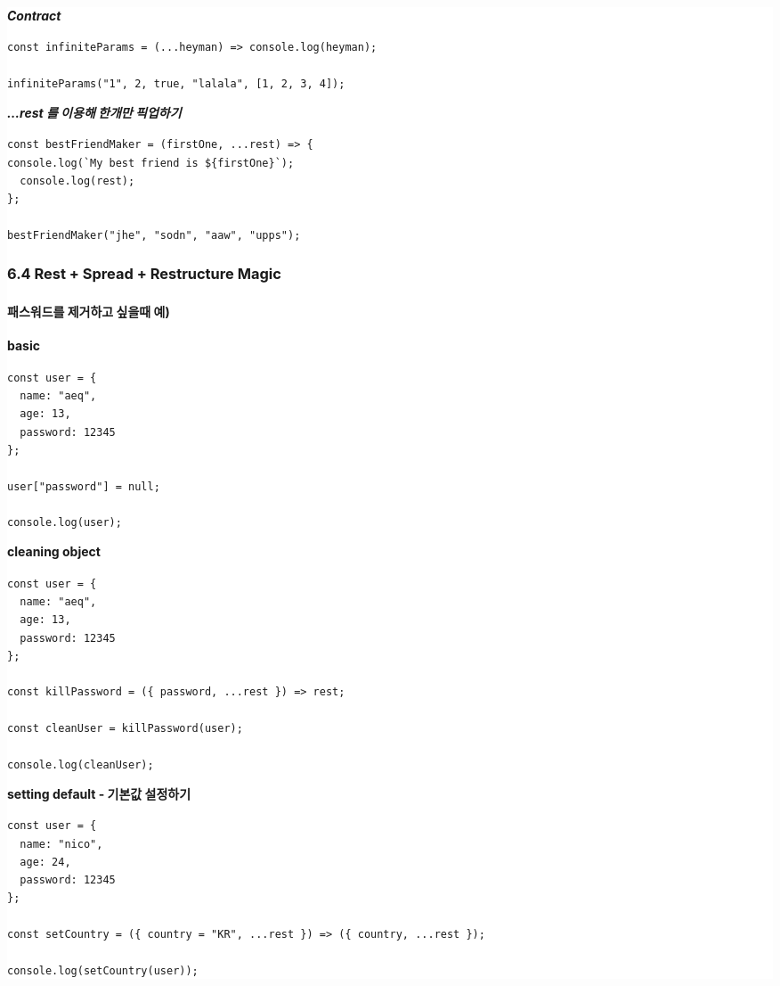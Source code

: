 **_Contract_**

```JS index.js
const infiniteParams = (...heyman) => console.log(heyman);

infiniteParams("1", 2, true, "lalala", [1, 2, 3, 4]);
```

**_…rest 를 이용해 한개만 픽업하기_**

```JS index.js
const bestFriendMaker = (firstOne, ...rest) => {
console.log(`My best friend is ${firstOne}`);
  console.log(rest);
};

bestFriendMaker("jhe", "sodn", "aaw", "upps");
```

### 6.4 Rest + Spread + Restructure Magic

#### 패스워드를 제거하고 싶을때 예)

**basic**

```JS index.js
const user = {
  name: "aeq",
  age: 13,
  password: 12345
};

user["password"] = null;

console.log(user);
```

**cleaning object**

```JS index.js
const user = {
  name: "aeq",
  age: 13,
  password: 12345
};

const killPassword = ({ password, ...rest }) => rest;

const cleanUser = killPassword(user);

console.log(cleanUser);
```

**setting default - 기본값 설정하기**

```JS index.js
const user = {
  name: "nico",
  age: 24,
  password: 12345
};

const setCountry = ({ country = "KR", ...rest }) => ({ country, ...rest });

console.log(setCountry(user));
```

